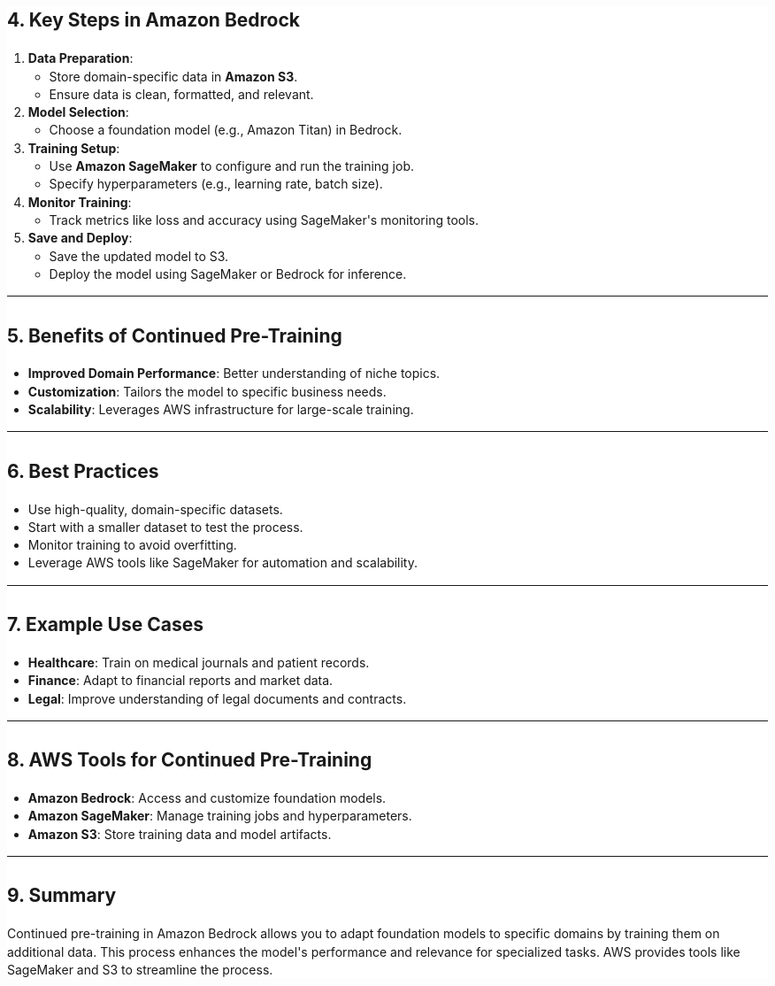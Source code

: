 ## 4. **Key Steps in Amazon Bedrock**
1. **Data Preparation**:
   - Store domain-specific data in **Amazon S3**.
   - Ensure data is clean, formatted, and relevant.
2. **Model Selection**:
   - Choose a foundation model (e.g., Amazon Titan) in Bedrock.
3. **Training Setup**:
   - Use **Amazon SageMaker** to configure and run the training job.
   - Specify hyperparameters (e.g., learning rate, batch size).
4. **Monitor Training**:
   - Track metrics like loss and accuracy using SageMaker's monitoring tools.
5. **Save and Deploy**:
   - Save the updated model to S3.
   - Deploy the model using SageMaker or Bedrock for inference.

---

## 5. **Benefits of Continued Pre-Training**
- **Improved Domain Performance**: Better understanding of niche topics.
- **Customization**: Tailors the model to specific business needs.
- **Scalability**: Leverages AWS infrastructure for large-scale training.

---

## 6. **Best Practices**
- Use high-quality, domain-specific datasets.
- Start with a smaller dataset to test the process.
- Monitor training to avoid overfitting.
- Leverage AWS tools like SageMaker for automation and scalability.

---

## 7. **Example Use Cases**
- **Healthcare**: Train on medical journals and patient records.
- **Finance**: Adapt to financial reports and market data.
- **Legal**: Improve understanding of legal documents and contracts.

---

## 8. **AWS Tools for Continued Pre-Training**
- **Amazon Bedrock**: Access and customize foundation models.
- **Amazon SageMaker**: Manage training jobs and hyperparameters.
- **Amazon S3**: Store training data and model artifacts.

---

## 9. **Summary**
Continued pre-training in Amazon Bedrock allows you to adapt foundation models to specific domains by training them on additional data. This process enhances the model's performance and relevance for specialized tasks. AWS provides tools like SageMaker and S3 to streamline the process.




